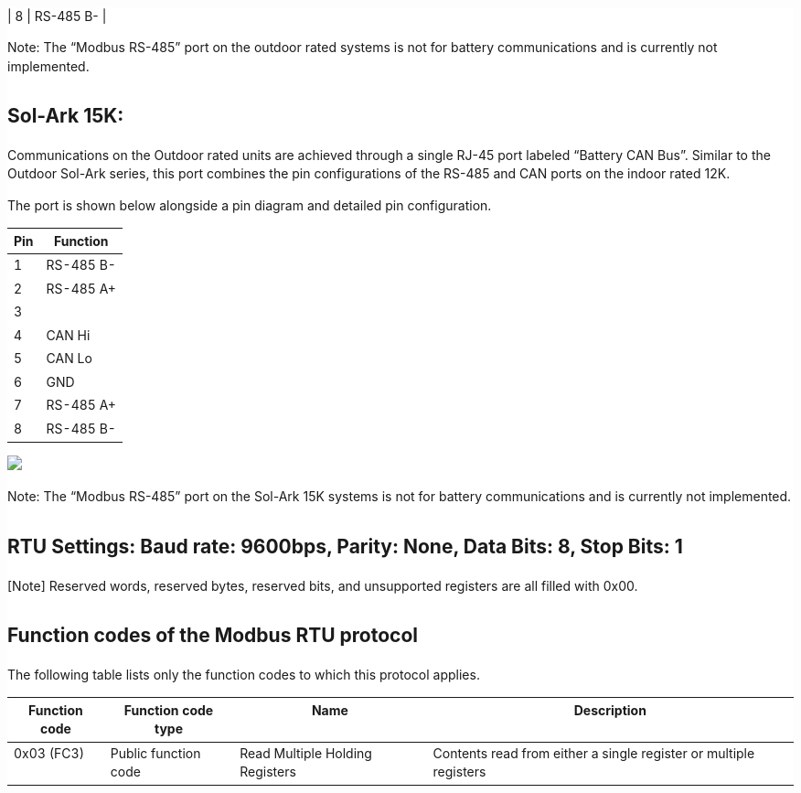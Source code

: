 | 8   | RS-485 B- |


Note: The “Modbus RS-485” port on the outdoor rated systems is not for battery communications and is currently not implemented. 

## Sol-Ark 15K:

Communications on the Outdoor rated units are achieved through a single RJ-45 port labeled “Battery CAN Bus”. Similar to the Outdoor Sol-Ark series, this port combines the pin configurations of the RS-485 and CAN ports on the indoor rated 12K. 

The port is shown below alongside a pin diagram and detailed pin configuration.


| Pin | Function  |
|-----|-----------|
| 1   | RS-485 B- |
| 2   | RS-485 A+ |
| 3   |           |
| 4   | CAN Hi    |
| 5   | CAN Lo    |
| 6   | GND       |
| 7   | RS-485 A+ |
| 8   | RS-485 B- |



![](https://web-api.textin.com/ocr_image/external/5bee9c95a06f27c6.jpg)

Note: The “Modbus RS-485” port on the Sol-Ark 15K systems is not for battery communications and is currently not implemented. 

## RTU Settings: Baud rate: 9600bps, Parity: None, Data Bits: 8, Stop Bits: 1

[Note]  Reserved words, reserved bytes, reserved bits, and unsupported registers are all filled with 0x00. 

## Function codes of the Modbus RTU protocol 

The following table lists only the function codes to which this protocol applies. 


| Function code | Function code type   | Name                            | Description                                                       |
|---------------|----------------------|---------------------------------|-------------------------------------------------------------------|
| 0x03 (FC3)    | Public function code | Read Multiple Holding Registers | Contents read from either a single register or multiple registers |
